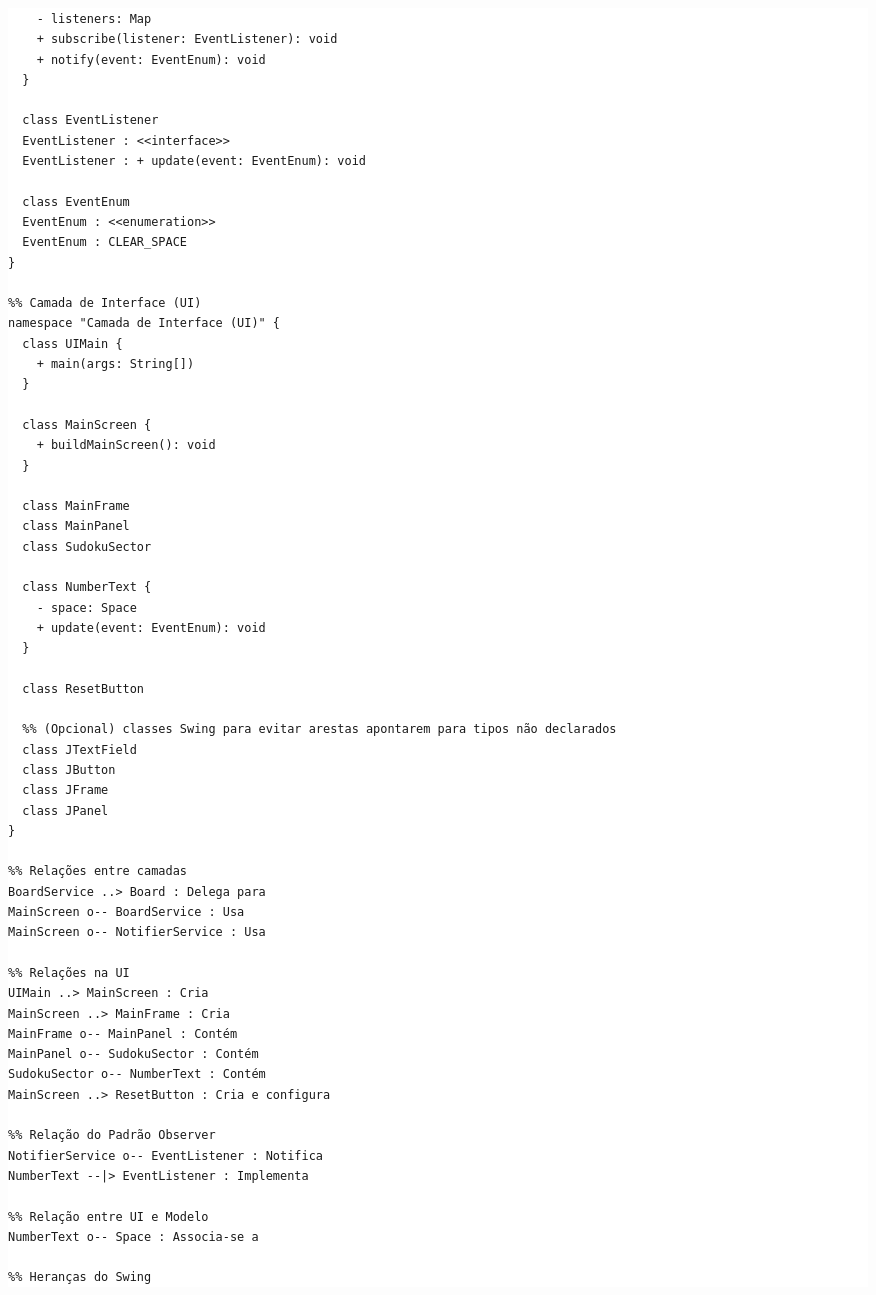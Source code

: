 ``` mermaid
    - listeners: Map
    + subscribe(listener: EventListener): void
    + notify(event: EventEnum): void
  }

  class EventListener
  EventListener : <<interface>>
  EventListener : + update(event: EventEnum): void

  class EventEnum
  EventEnum : <<enumeration>>
  EventEnum : CLEAR_SPACE
}

%% Camada de Interface (UI)
namespace "Camada de Interface (UI)" {
  class UIMain {
    + main(args: String[])
  }

  class MainScreen {
    + buildMainScreen(): void
  }

  class MainFrame
  class MainPanel
  class SudokuSector

  class NumberText {
    - space: Space
    + update(event: EventEnum): void
  }

  class ResetButton

  %% (Opcional) classes Swing para evitar arestas apontarem para tipos não declarados
  class JTextField
  class JButton
  class JFrame
  class JPanel
}

%% Relações entre camadas
BoardService ..> Board : Delega para
MainScreen o-- BoardService : Usa
MainScreen o-- NotifierService : Usa

%% Relações na UI
UIMain ..> MainScreen : Cria
MainScreen ..> MainFrame : Cria
MainFrame o-- MainPanel : Contém
MainPanel o-- SudokuSector : Contém
SudokuSector o-- NumberText : Contém
MainScreen ..> ResetButton : Cria e configura

%% Relação do Padrão Observer
NotifierService o-- EventListener : Notifica
NumberText --|> EventListener : Implementa

%% Relação entre UI e Modelo
NumberText o-- Space : Associa-se a

%% Heranças do Swing
```